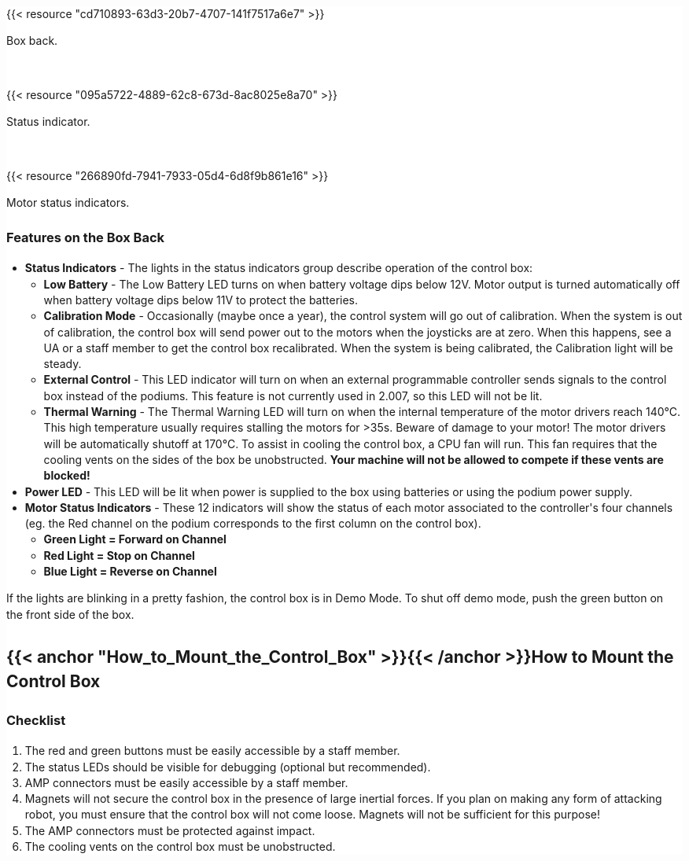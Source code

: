 {{< resource "cd710893-63d3-20b7-4707-141f7517a6e7" >}}

Box back.

  
  
 

{{< resource "095a5722-4889-62c8-673d-8ac8025e8a70" >}}

Status indicator.

  
  
 

{{< resource "266890fd-7941-7933-05d4-6d8f9b861e16" >}}

Motor status indicators.

### Features on the Box Back

*   **Status Indicators** - The lights in the status indicators group describe operation of the control box:
    *   **Low Battery** - The Low Battery LED turns on when battery voltage dips below 12V. Motor output is turned automatically off when battery voltage dips below 11V to protect the batteries.
    *   **Calibration Mode** - Occasionally (maybe once a year), the control system will go out of calibration. When the system is out of calibration, the control box will send power out to the motors when the joysticks are at zero. When this happens, see a UA or a staff member to get the control box recalibrated. When the system is being calibrated, the Calibration light will be steady.
    *   **External Control** - This LED indicator will turn on when an external programmable controller sends signals to the control box instead of the podiums. This feature is not currently used in 2.007, so this LED will not be lit.
    *   **Thermal Warning** - The Thermal Warning LED will turn on when the internal temperature of the motor drivers reach 140°C. This high temperature usually requires stalling the motors for >35s. Beware of damage to your motor! The motor drivers will be automatically shutoff at 170°C. To assist in cooling the control box, a CPU fan will run. This fan requires that the cooling vents on the sides of the box be unobstructed. **Your machine will not be allowed to compete if these vents are blocked!**
*   **Power LED** - This LED will be lit when power is supplied to the box using batteries or using the podium power supply.
*   **Motor Status Indicators** - These 12 indicators will show the status of each motor associated to the controller's four channels (eg. the Red channel on the podium corresponds to the first column on the control box).
    *   **Green Light = Forward on Channel**
    *   **Red Light = Stop on Channel**
    *   **Blue Light = Reverse on Channel**

If the lights are blinking in a pretty fashion, the control box is in Demo Mode. To shut off demo mode, push the green button on the front side of the box.

{{< anchor "How_to_Mount_the_Control_Box" >}}{{< /anchor >}}How to Mount the Control Box
----------------------------------------------------------------------------------------

### Checklist

1.  The red and green buttons must be easily accessible by a staff member.
2.  The status LEDs should be visible for debugging (optional but recommended).
3.  AMP connectors must be easily accessible by a staff member.
4.  Magnets will not secure the control box in the presence of large inertial forces. If you plan on making any form of attacking robot, you must ensure that the control box will not come loose. Magnets will not be sufficient for this purpose!
5.  The AMP connectors must be protected against impact.
6.  The cooling vents on the control box must be unobstructed.
